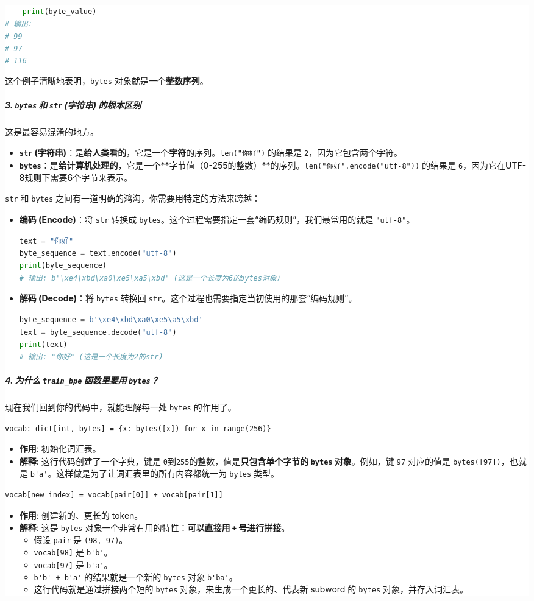 ```python
    print(byte_value)
# 输出:
# 99
# 97
# 116
```

这个例子清晰地表明，`bytes` 对象就是一个**整数序列**。

##### **3. `bytes` 和 `str` (字符串) 的根本区别**

这是最容易混淆的地方。

  * **`str` (字符串)**：是**给人类看的**，它是一个**字符**的序列。`len("你好")` 的结果是 `2`，因为它包含两个字符。
  * **`bytes`**：是**给计算机处理的**，它是一个\*\*字节值（0-255的整数）\*\*的序列。`len("你好".encode("utf-8"))` 的结果是 `6`，因为它在UTF-8规则下需要6个字节来表示。

`str` 和 `bytes` 之间有一道明确的鸿沟，你需要用特定的方法来跨越：

  * **编码 (Encode)**：将 `str` 转换成 `bytes`。这个过程需要指定一套“编码规则”，我们最常用的就是 `"utf-8"`。

    ```python
    text = "你好"
    byte_sequence = text.encode("utf-8") 
    print(byte_sequence) 
    # 输出: b'\xe4\xbd\xa0\xe5\xa5\xbd' (这是一个长度为6的bytes对象)
    ```

  * **解码 (Decode)**：将 `bytes` 转换回 `str`。这个过程也需要指定当初使用的那套“编码规则”。

    ```python
    byte_sequence = b'\xe4\xbd\xa0\xe5\a5\xbd'
    text = byte_sequence.decode("utf-8")
    print(text)
    # 输出: "你好" (这是一个长度为2的str)
    ```

##### **4. 为什么 `train_bpe` 函数里要用 `bytes`？**

现在我们回到你的代码中，就能理解每一处 `bytes` 的作用了。

`vocab: dict[int, bytes] = {x: bytes([x]) for x in range(256)}`

  * **作用**: 初始化词汇表。
  * **解释**: 这行代码创建了一个字典，键是 `0`到`255`的整数，值是**只包含单个字节的 `bytes` 对象**。例如，键 `97` 对应的值是 `bytes([97])`，也就是 `b'a'`。这样做是为了让词汇表里的所有内容都统一为 `bytes` 类型。

`vocab[new_index] = vocab[pair[0]] + vocab[pair[1]]`

  * **作用**: 创建新的、更长的 token。
  * **解释**: 这是 `bytes` 对象一个非常有用的特性：**可以直接用 `+` 号进行拼接**。
    * 假设 `pair` 是 `(98, 97)`。
    * `vocab[98]` 是 `b'b'`。
    * `vocab[97]` 是 `b'a'`。
    * `b'b' + b'a'` 的结果就是一个新的 `bytes` 对象 `b'ba'`。
    * 这行代码就是通过拼接两个短的 `bytes` 对象，来生成一个更长的、代表新 subword 的 `bytes` 对象，并存入词汇表。
